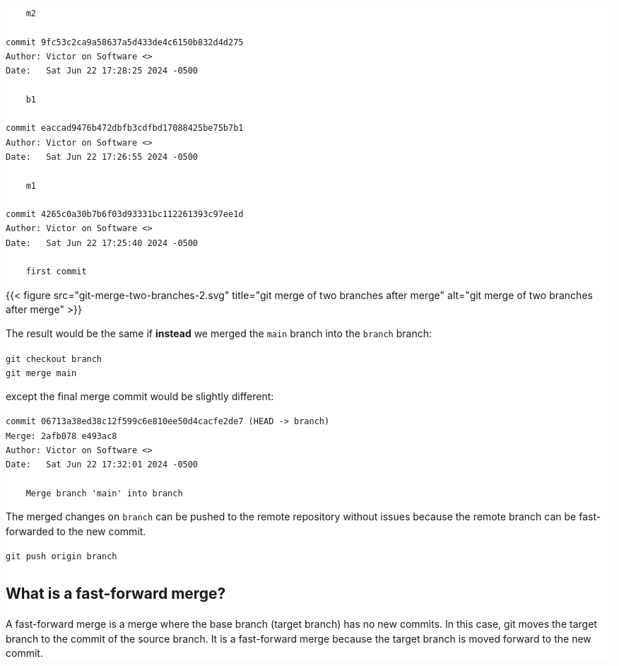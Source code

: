 ```
    m2

commit 9fc53c2ca9a58637a5d433de4c6150b832d4d275
Author: Victor on Software <>
Date:   Sat Jun 22 17:28:25 2024 -0500

    b1

commit eaccad9476b472dbfb3cdfbd17088425be75b7b1
Author: Victor on Software <>
Date:   Sat Jun 22 17:26:55 2024 -0500

    m1

commit 4265c0a30b7b6f03d93331bc112261393c97ee1d
Author: Victor on Software <>
Date:   Sat Jun 22 17:25:40 2024 -0500

    first commit
```

{{< figure src="git-merge-two-branches-2.svg" title="git merge of two branches after merge" alt="git merge of two branches after merge" >}}

The result would be the same if **instead** we merged the `main` branch into the `branch` branch:

```shell
git checkout branch
git merge main
```

except the final merge commit would be slightly different:

```
commit 06713a38ed38c12f599c6e810ee50d4cacfe2de7 (HEAD -> branch)
Merge: 2afb078 e493ac8
Author: Victor on Software <>
Date:   Sat Jun 22 17:32:01 2024 -0500

    Merge branch 'main' into branch
```

The merged changes on `branch` can be pushed to the remote repository without issues because the remote branch can be
fast-forwarded to the new commit.

```shell
git push origin branch
```

## What is a fast-forward merge?

A fast-forward merge is a merge where the base branch (target branch) has no new commits. In this case, git moves the
target branch to the commit of the source branch. It is a fast-forward merge because the target branch is moved forward
to the new commit.
